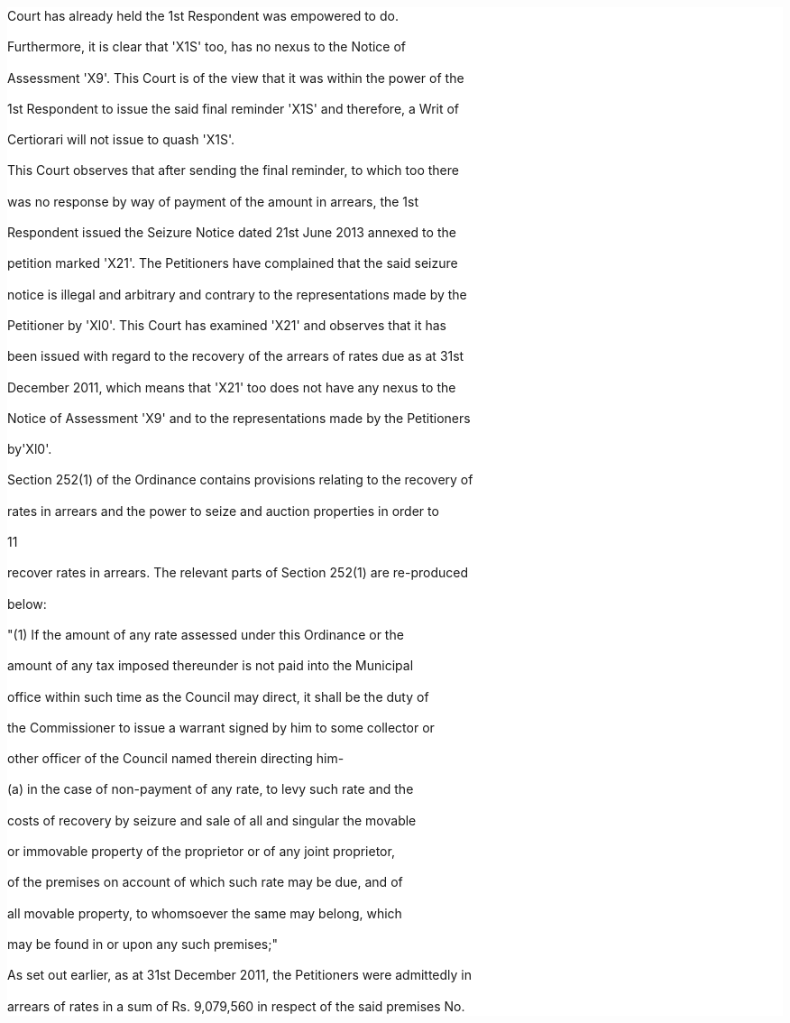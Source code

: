 Court has already held the 1st Respondent was empowered to do.

Furthermore, it is clear that 'X1S' too, has no nexus to the Notice of

Assessment 'X9'. This Court is of the view that it was within the power of the

1st Respondent to issue the said final reminder 'X1S' and therefore, a Writ of

Certiorari will not issue to quash 'X1S'.

This Court observes that after sending the final reminder, to which too there

was no response by way of payment of the amount in arrears, the 1st

Respondent issued the Seizure Notice dated 21st June 2013 annexed to the

petition marked 'X21'. The Petitioners have complained that the said seizure

notice is illegal and arbitrary and contrary to the representations made by the

Petitioner by 'Xl0'. This Court has examined 'X21' and observes that it has

been issued with regard to the recovery of the arrears of rates due as at 31st

December 2011, which means that 'X21' too does not have any nexus to the

Notice of Assessment 'X9' and to the representations made by the Petitioners

by'Xl0'.

Section 252(1) of the Ordinance contains provisions relating to the recovery of

rates in arrears and the power to seize and auction properties in order to

11

recover rates in arrears. The relevant parts of Section 252(1) are re-produced

below:

"(1) If the amount of any rate assessed under this Ordinance or the

amount of any tax imposed thereunder is not paid into the Municipal

office within such time as the Council may direct, it shall be the duty of

the Commissioner to issue a warrant signed by him to some collector or

other officer of the Council named therein directing him-

(a) in the case of non-payment of any rate, to levy such rate and the

costs of recovery by seizure and sale of all and singular the movable

or immovable property of the proprietor or of any joint proprietor,

of the premises on account of which such rate may be due, and of

all movable property, to whomsoever the same may belong, which

may be found in or upon any such premises;"

As set out earlier, as at 31st December 2011, the Petitioners were admittedly in

arrears of rates in a sum of Rs. 9,079,560 in respect of the said premises No.
